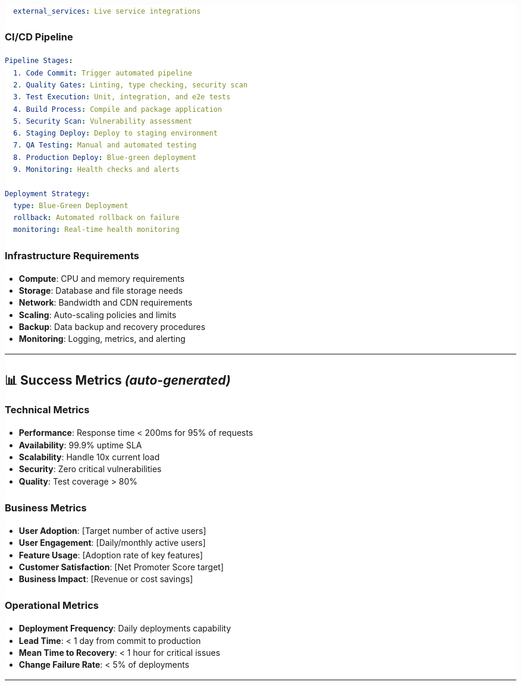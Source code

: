 ```yaml
  external_services: Live service integrations
```

### CI/CD Pipeline
```yaml
Pipeline Stages:
  1. Code Commit: Trigger automated pipeline
  2. Quality Gates: Linting, type checking, security scan
  3. Test Execution: Unit, integration, and e2e tests
  4. Build Process: Compile and package application
  5. Security Scan: Vulnerability assessment
  6. Staging Deploy: Deploy to staging environment
  7. QA Testing: Manual and automated testing
  8. Production Deploy: Blue-green deployment
  9. Monitoring: Health checks and alerts

Deployment Strategy:
  type: Blue-Green Deployment
  rollback: Automated rollback on failure
  monitoring: Real-time health monitoring
```

### Infrastructure Requirements
- **Compute**: CPU and memory requirements
- **Storage**: Database and file storage needs
- **Network**: Bandwidth and CDN requirements
- **Scaling**: Auto-scaling policies and limits
- **Backup**: Data backup and recovery procedures
- **Monitoring**: Logging, metrics, and alerting

---

## 📊 Success Metrics _(auto-generated)_

### Technical Metrics
- **Performance**: Response time < 200ms for 95% of requests
- **Availability**: 99.9% uptime SLA
- **Scalability**: Handle 10x current load
- **Security**: Zero critical vulnerabilities
- **Quality**: Test coverage > 80%

### Business Metrics
- **User Adoption**: [Target number of active users]
- **User Engagement**: [Daily/monthly active users]
- **Feature Usage**: [Adoption rate of key features]
- **Customer Satisfaction**: [Net Promoter Score target]
- **Business Impact**: [Revenue or cost savings]

### Operational Metrics
- **Deployment Frequency**: Daily deployments capability
- **Lead Time**: < 1 day from commit to production
- **Mean Time to Recovery**: < 1 hour for critical issues
- **Change Failure Rate**: < 5% of deployments

---